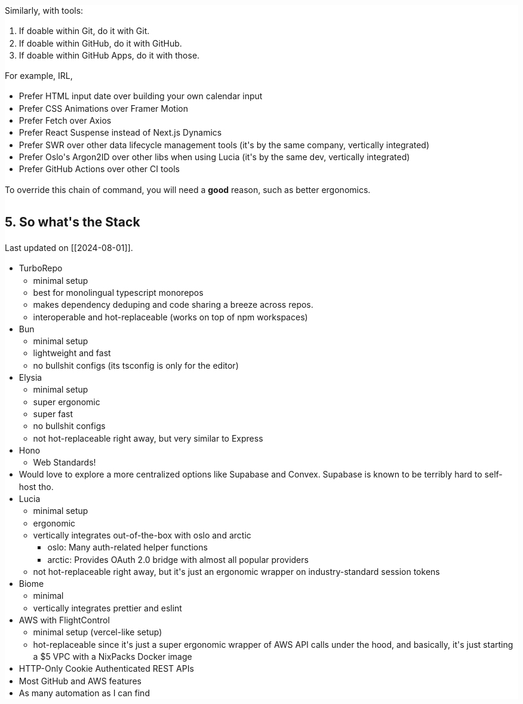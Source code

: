 Similarly, with tools:

1. If doable within Git, do it with Git.
1. If doable within GitHub, do it with GitHub.
1. If doable within GitHub Apps, do it with those.

For example, IRL,

- Prefer HTML input date over building your own calendar input
- Prefer CSS Animations over Framer Motion
- Prefer Fetch over Axios
- Prefer React Suspense instead of Next.js Dynamics
- Prefer SWR over other data lifecycle management tools (it's by the same company, vertically integrated)
- Prefer Oslo's Argon2ID over other libs when using Lucia (it's by the same dev, vertically integrated)
- Prefer GitHub Actions over other CI tools

To override this chain of command, you will need a **good** reason, such as better ergonomics.

## 5. So what's the Stack

<Admonition type="danger" title='This list may not be up to date' icon="🔥">

Last updated on [[2024-08-01]].

</Admonition>

- TurboRepo
  - minimal setup
  - best for monolingual typescript monorepos
  - makes dependency deduping and code sharing a breeze across repos.
  - interoperable and hot-replaceable (works on top of npm workspaces)
- Bun
  - minimal setup
  - lightweight and fast
  - no bullshit configs (its tsconfig is only for the editor)
- Elysia
  - minimal setup
  - super ergonomic
  - super fast
  - no bullshit configs
  - not hot-replaceable right away, but very similar to Express
- Hono
  - Web Standards!
- Would love to explore a more centralized options like Supabase and Convex. Supabase is known to be terribly hard to self-host tho.
- Lucia
  - minimal setup
  - ergonomic
  - vertically integrates out-of-the-box with oslo and arctic
    - oslo: Many auth-related helper functions
    - arctic: Provides OAuth 2.0 bridge with almost all popular providers
  - not hot-replaceable right away, but it's just an ergonomic wrapper on industry-standard session tokens
- Biome
  - minimal
  - vertically integrates prettier and eslint
- AWS with FlightControl
  - minimal setup (vercel-like setup)
  - hot-replaceable since it's just a super ergonomic wrapper of AWS API calls under the hood, and basically, it's just starting a $5 VPC with a NixPacks Docker image
- HTTP-Only Cookie Authenticated REST APIs
- Most GitHub and AWS features
- As many automation as I can find
